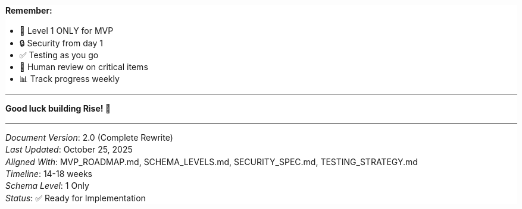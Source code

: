 **Remember:**
- 🚨 Level 1 ONLY for MVP
- 🔒 Security from day 1
- ✅ Testing as you go
- 👥 Human review on critical items
- 📊 Track progress weekly

---

**Good luck building Rise! 🚀**

---

*Document Version*: 2.0 (Complete Rewrite)  
*Last Updated*: October 25, 2025  
*Aligned With*: MVP_ROADMAP.md, SCHEMA_LEVELS.md, SECURITY_SPEC.md, TESTING_STRATEGY.md  
*Timeline*: 14-18 weeks  
*Schema Level*: 1 Only  
*Status*: ✅ Ready for Implementation
